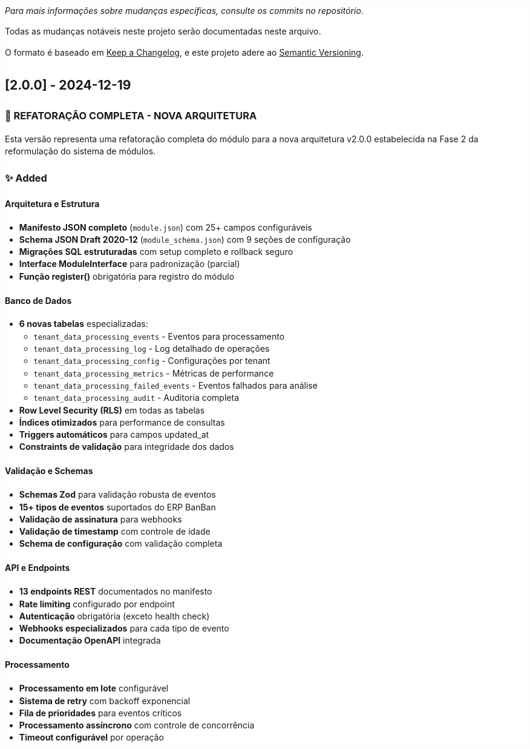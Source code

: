 
*Para mais informações sobre mudanças específicas, consulte os commits no repositório.* 

Todas as mudanças notáveis neste projeto serão documentadas neste arquivo.

O formato é baseado em [Keep a Changelog](https://keepachangelog.com/en/1.0.0/),
e este projeto adere ao [Semantic Versioning](https://semver.org/spec/v2.0.0.html).

## [2.0.0] - 2024-12-19

### 🔄 REFATORAÇÃO COMPLETA - NOVA ARQUITETURA

Esta versão representa uma refatoração completa do módulo para a nova arquitetura v2.0.0 estabelecida na Fase 2 da reformulação do sistema de módulos.

### ✨ Added

#### Arquitetura e Estrutura
- **Manifesto JSON completo** (`module.json`) com 25+ campos configuráveis
- **Schema JSON Draft 2020-12** (`module_schema.json`) com 9 seções de configuração
- **Migrações SQL estruturadas** com setup completo e rollback seguro
- **Interface ModuleInterface** para padronização (parcial)
- **Função register()** obrigatória para registro do módulo

#### Banco de Dados
- **6 novas tabelas** especializadas:
  - `tenant_data_processing_events` - Eventos para processamento
  - `tenant_data_processing_log` - Log detalhado de operações
  - `tenant_data_processing_config` - Configurações por tenant
  - `tenant_data_processing_metrics` - Métricas de performance
  - `tenant_data_processing_failed_events` - Eventos falhados para análise
  - `tenant_data_processing_audit` - Auditoria completa
- **Row Level Security (RLS)** em todas as tabelas
- **Índices otimizados** para performance de consultas
- **Triggers automáticos** para campos updated_at
- **Constraints de validação** para integridade dos dados

#### Validação e Schemas
- **Schemas Zod** para validação robusta de eventos
- **15+ tipos de eventos** suportados do ERP BanBan
- **Validação de assinatura** para webhooks
- **Validação de timestamp** com controle de idade
- **Schema de configuração** com validação completa

#### API e Endpoints
- **13 endpoints REST** documentados no manifesto
- **Rate limiting** configurado por endpoint
- **Autenticação** obrigatória (exceto health check)
- **Webhooks especializados** para cada tipo de evento
- **Documentação OpenAPI** integrada

#### Processamento
- **Processamento em lote** configurável
- **Sistema de retry** com backoff exponencial
- **Fila de prioridades** para eventos críticos
- **Processamento assíncrono** com controle de concorrência
- **Timeout configurável** por operação
